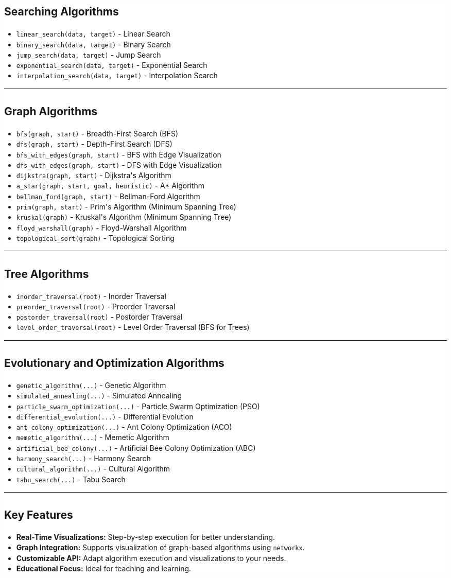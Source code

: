 
## Searching Algorithms
- `linear_search(data, target)` - Linear Search
- `binary_search(data, target)` - Binary Search
- `jump_search(data, target)` - Jump Search
- `exponential_search(data, target)` - Exponential Search
- `interpolation_search(data, target)` - Interpolation Search

---

## Graph Algorithms
- `bfs(graph, start)` - Breadth-First Search (BFS)
- `dfs(graph, start)` - Depth-First Search (DFS)
- `bfs_with_edges(graph, start)` - BFS with Edge Visualization
- `dfs_with_edges(graph, start)` - DFS with Edge Visualization
- `dijkstra(graph, start)` - Dijkstra's Algorithm
- `a_star(graph, start, goal, heuristic)` - A* Algorithm
- `bellman_ford(graph, start)` - Bellman-Ford Algorithm
- `prim(graph, start)` - Prim's Algorithm (Minimum Spanning Tree)
- `kruskal(graph)` - Kruskal's Algorithm (Minimum Spanning Tree)
- `floyd_warshall(graph)` - Floyd-Warshall Algorithm
- `topological_sort(graph)` - Topological Sorting

---

## Tree Algorithms
- `inorder_traversal(root)` - Inorder Traversal
- `preorder_traversal(root)` - Preorder Traversal
- `postorder_traversal(root)` - Postorder Traversal
- `level_order_traversal(root)` - Level Order Traversal (BFS for Trees)

---

## Evolutionary and Optimization Algorithms
- `genetic_algorithm(...)` - Genetic Algorithm
- `simulated_annealing(...)` - Simulated Annealing
- `particle_swarm_optimization(...)` - Particle Swarm Optimization (PSO)
- `differential_evolution(...)` - Differential Evolution
- `ant_colony_optimization(...)` - Ant Colony Optimization (ACO)
- `memetic_algorithm(...)` - Memetic Algorithm
- `artificial_bee_colony(...)` - Artificial Bee Colony Optimization (ABC)
- `harmony_search(...)` - Harmony Search
- `cultural_algorithm(...)` - Cultural Algorithm
- `tabu_search(...)` - Tabu Search

---

## Key Features
- **Real-Time Visualizations:** Step-by-step execution for better understanding.
- **Graph Integration:** Supports visualization of graph-based algorithms using `networkx`.
- **Customizable API:** Adapt algorithm execution and visualizations to your needs.
- **Educational Focus:** Ideal for teaching and learning.

